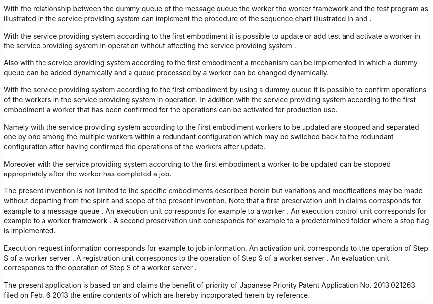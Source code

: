 With the relationship between the dummy queue of the message queue the worker the worker framework and the test program as illustrated in the service providing system can implement the procedure of the sequence chart illustrated in and .

With the service providing system according to the first embodiment it is possible to update or add test and activate a worker in the service providing system in operation without affecting the service providing system .

Also with the service providing system according to the first embodiment a mechanism can be implemented in which a dummy queue can be added dynamically and a queue processed by a worker can be changed dynamically.

With the service providing system according to the first embodiment by using a dummy queue it is possible to confirm operations of the workers in the service providing system in operation. In addition with the service providing system according to the first embodiment a worker that has been confirmed for the operations can be activated for production use.

Namely with the service providing system according to the first embodiment workers to be updated are stopped and separated one by one among the multiple workers within a redundant configuration which may be switched back to the redundant configuration after having confirmed the operations of the workers after update.

Moreover with the service providing system according to the first embodiment a worker to be updated can be stopped appropriately after the worker has completed a job.

The present invention is not limited to the specific embodiments described herein but variations and modifications may be made without departing from the spirit and scope of the present invention. Note that a first preservation unit in claims corresponds for example to a message queue . An execution unit corresponds for example to a worker . An execution control unit corresponds for example to a worker framework . A second preservation unit corresponds for example to a predetermined folder where a stop flag is implemented.

Execution request information corresponds for example to job information. An activation unit corresponds to the operation of Step S of a worker server . A registration unit corresponds to the operation of Step S of a worker server . An evaluation unit corresponds to the operation of Step S of a worker server .

The present application is based on and claims the benefit of priority of Japanese Priority Patent Application No. 2013 021263 filed on Feb. 6 2013 the entire contents of which are hereby incorporated herein by reference.

